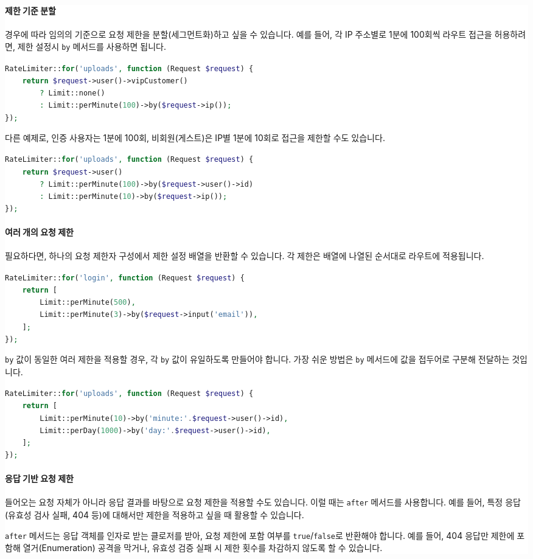 <a name="segmenting-rate-limits"></a>
#### 제한 기준 분할

경우에 따라 임의의 기준으로 요청 제한을 분할(세그먼트화)하고 싶을 수 있습니다. 예를 들어, 각 IP 주소별로 1분에 100회씩 라우트 접근을 허용하려면, 제한 설정시 `by` 메서드를 사용하면 됩니다.

```php
RateLimiter::for('uploads', function (Request $request) {
    return $request->user()->vipCustomer()
        ? Limit::none()
        : Limit::perMinute(100)->by($request->ip());
});
```

다른 예제로, 인증 사용자는 1분에 100회, 비회원(게스트)은 IP별 1분에 10회로 접근을 제한할 수도 있습니다.

```php
RateLimiter::for('uploads', function (Request $request) {
    return $request->user()
        ? Limit::perMinute(100)->by($request->user()->id)
        : Limit::perMinute(10)->by($request->ip());
});
```

<a name="multiple-rate-limits"></a>
#### 여러 개의 요청 제한

필요하다면, 하나의 요청 제한자 구성에서 제한 설정 배열을 반환할 수 있습니다. 각 제한은 배열에 나열된 순서대로 라우트에 적용됩니다.

```php
RateLimiter::for('login', function (Request $request) {
    return [
        Limit::perMinute(500),
        Limit::perMinute(3)->by($request->input('email')),
    ];
});
```

`by` 값이 동일한 여러 제한을 적용할 경우, 각 `by` 값이 유일하도록 만들어야 합니다. 가장 쉬운 방법은 `by` 메서드에 값을 접두어로 구분해 전달하는 것입니다.

```php
RateLimiter::for('uploads', function (Request $request) {
    return [
        Limit::perMinute(10)->by('minute:'.$request->user()->id),
        Limit::perDay(1000)->by('day:'.$request->user()->id),
    ];
});
```

<a name="response-base-rate-limiting"></a>
#### 응답 기반 요청 제한

들어오는 요청 자체가 아니라 응답 결과를 바탕으로 요청 제한을 적용할 수도 있습니다. 이럴 때는 `after` 메서드를 사용합니다. 예를 들어, 특정 응답(유효성 검사 실패, 404 등)에 대해서만 제한을 적용하고 싶을 때 활용할 수 있습니다.

`after` 메서드는 응답 객체를 인자로 받는 클로저를 받아, 요청 제한에 포함 여부를 `true`/`false`로 반환해야 합니다. 예를 들어, 404 응답만 제한에 포함해 열거(Enumeration) 공격을 막거나, 유효성 검증 실패 시 제한 횟수를 차감하지 않도록 할 수 있습니다.
